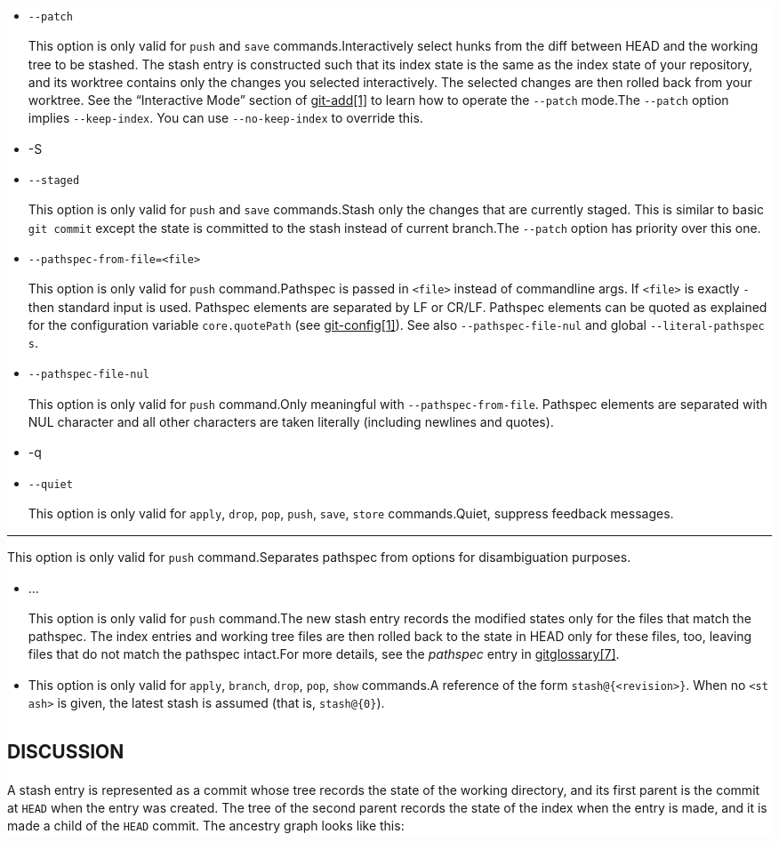 - `--patch`

  This option is only valid for `push` and `save` commands.Interactively select hunks from the diff between HEAD and the working tree to be stashed. The stash entry is constructed such that its index state is the same as the index state of your repository, and its worktree contains only the changes you selected interactively. The selected changes are then rolled back from your worktree. See the “Interactive Mode” section of [git-add[1]](../git-add) to learn how to operate the `--patch` mode.The `--patch` option implies `--keep-index`. You can use `--no-keep-index` to override this.

- -S

- `--staged`

  This option is only valid for `push` and `save` commands.Stash only the changes that are currently staged. This is similar to basic `git commit` except the state is committed to the stash instead of current branch.The `--patch` option has priority over this one.

- `--pathspec-from-file=<file>`

  This option is only valid for `push` command.Pathspec is passed in `<file>` instead of commandline args. If `<file>` is exactly `-` then standard input is used. Pathspec elements are separated by LF or CR/LF. Pathspec elements can be quoted as explained for the configuration variable `core.quotePath` (see [git-config[1]](../git-config)). See also `--pathspec-file-nul` and global `--literal-pathspecs`.

- `--pathspec-file-nul`

  This option is only valid for `push` command.Only meaningful with `--pathspec-from-file`. Pathspec elements are separated with NUL character and all other characters are taken literally (including newlines and quotes).

- -q

- `--quiet`

  This option is only valid for `apply`, `drop`, `pop`, `push`, `save`, `store` commands.Quiet, suppress feedback messages.

- --

  This option is only valid for `push` command.Separates pathspec from options for disambiguation purposes.

- <pathspec>…

  This option is only valid for `push` command.The new stash entry records the modified states only for the files that match the pathspec. The index entries and working tree files are then rolled back to the state in HEAD only for these files, too, leaving files that do not match the pathspec intact.For more details, see the *pathspec* entry in [gitglossary[7]](../../7/gitglossary).

- <stash>

  This option is only valid for `apply`, `branch`, `drop`, `pop`, `show` commands.A reference of the form `stash@{<revision>}`. When no `<stash>` is given, the latest stash is assumed (that is, `stash@{0}`).

## DISCUSSION

A stash entry is represented as a commit whose tree records the state of the working directory, and its first parent is the commit at `HEAD` when the entry was created. The tree of the second parent records the state of the index when the entry is made, and it is made a child of the `HEAD` commit. The ancestry graph looks like this:
